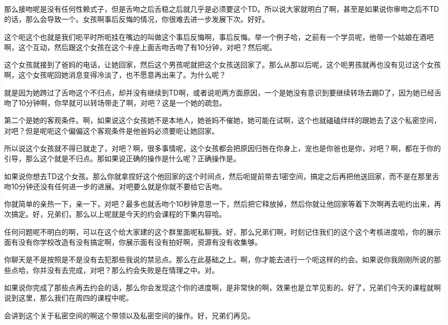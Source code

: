 那么接吻呢是没有任何性赖式子，但是舌吻之后舌稳之后就几乎是必须要这个TD。所以说大家就明白了啊，甚至是如果说你审吻之后不TD的话，那么会导致一个。女孩啊事后反悔的情况，你很难去进一步发展下次。好好。

这个呃这个也就是我们呃平时所呃挂在嘴边的叫做这个事后反悔啊，事后反悔。举一个例子哈，之前有一个学员呢，他带一个姑娘在酒吧啊，这个互动，然后跟这个女孩在这个卡座上面舌吻舌吻了有10分钟，对吧？然后呢。

这个女孩就接到了爸妈的电话，让她回家，然后这个男孩呢就把这个女孩送回家了。那么从那以后呢，这个呃男孩就再也没有见过这个女孩啊，这个女孩呢回她消息变得冷淡了，也不愿意再出来了。为什么呢？

就是因为她跨过了舌吻这个不归点，却并没有继续到TD啊，或者说呃两方面原因，一个是她没有意识到要继续转场去踢D了，因为她已经舌吻了10分钟啊，你早就可以转场带走了啊，对吧？这是一个她的疏忽。

第二个是她的客观条件。啊，如果说这个女孩她不是本地人，她爸妈不催她，她可能在试啊，这个也就磕磕绊绊的跟她去了这个私密空间，对吧？但是呢呃这个偏偏这个客观条件是他爸妈必须要呃让她回家。

所以说这个女孩就不得已就走了，对吧？啊，很多事情呢，这个女孩都会把原因归咎在你身上，宠也是你爸也是你，对吧？啊，都在于你的引导，那么这个就是不归点。那如果说正确的操作是什么呢？正确操作是。

如果说你想去TD这个女孩。那么你就拿捏好这个他回家的这个时间点，然后呃提前带去1密空间，搞定之后再把他送回家，而不是在那里舌吻10分钟还没有任何进一步的进展。对吧要么就是你就不要给它舌吻。

你就简单的亲热一下，亲一下，对吧？最多也就舌吻个10秒钟意思一下，然后把它释放掉，然后你就让他回家等着下次啊再去呃约出来，再次搞定。好，兄弟们，那么以上呢就是今天的约会课程的下集内容哈。

任何问题呢不明白的啊，可以在这个给大家建的这个群里面呢私聊我。好，那么兄弟们啊，时刻记住我们的这个这个考核进度哈，你的展示面有没有你学校改造有没有搞定啊，你展示面有没有拍好啊，资源有没有收集够。

你聊天是不是按照是不是没有去犯那些我说的禁忌点。那么在此基础之上。啊，你才能去进行一个呃这样的约会。如果说你我刚刚所说的那些点哈，你并没有去完成，对吧？那么约会失败是在情理之中。对。

如果说你完成了那些点再去约会的话，那么你会发现这个你的进度啊，是非常快的啊，效果也是立竿见影的。好了，兄弟们今天的课程就啊说到这里，那么我们在周四的课程中呢。

会讲到这个关于私密空间的啊这个带领以及私密空间的操作。好，兄弟们再见。